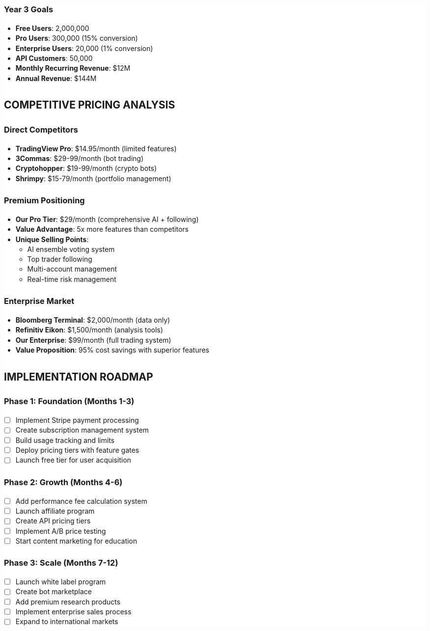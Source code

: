 ### Year 3 Goals
- **Free Users**: 2,000,000
- **Pro Users**: 300,000 (15% conversion)
- **Enterprise Users**: 20,000 (1% conversion)
- **API Customers**: 50,000
- **Monthly Recurring Revenue**: $12M
- **Annual Revenue**: $144M

## COMPETITIVE PRICING ANALYSIS

### Direct Competitors
- **TradingView Pro**: $14.95/month (limited features)
- **3Commas**: $29-99/month (bot trading)
- **Cryptohopper**: $19-99/month (crypto bots)
- **Shrimpy**: $15-79/month (portfolio management)

### Premium Positioning
- **Our Pro Tier**: $29/month (comprehensive AI + following)
- **Value Advantage**: 5x more features than competitors
- **Unique Selling Points**: 
  - AI ensemble voting system
  - Top trader following
  - Multi-account management
  - Real-time risk management

### Enterprise Market
- **Bloomberg Terminal**: $2,000/month (data only)
- **Refinitiv Eikon**: $1,500/month (analysis tools)
- **Our Enterprise**: $99/month (full trading system)
- **Value Proposition**: 95% cost savings with superior features

## IMPLEMENTATION ROADMAP

### Phase 1: Foundation (Months 1-3)
- [ ] Implement Stripe payment processing
- [ ] Create subscription management system
- [ ] Build usage tracking and limits
- [ ] Deploy pricing tiers with feature gates
- [ ] Launch free tier for user acquisition

### Phase 2: Growth (Months 4-6)
- [ ] Add performance fee calculation system
- [ ] Launch affiliate program
- [ ] Create API pricing tiers
- [ ] Implement A/B price testing
- [ ] Start content marketing for education

### Phase 3: Scale (Months 7-12)
- [ ] Launch white label program
- [ ] Create bot marketplace
- [ ] Add premium research products
- [ ] Implement enterprise sales process
- [ ] Expand to international markets
